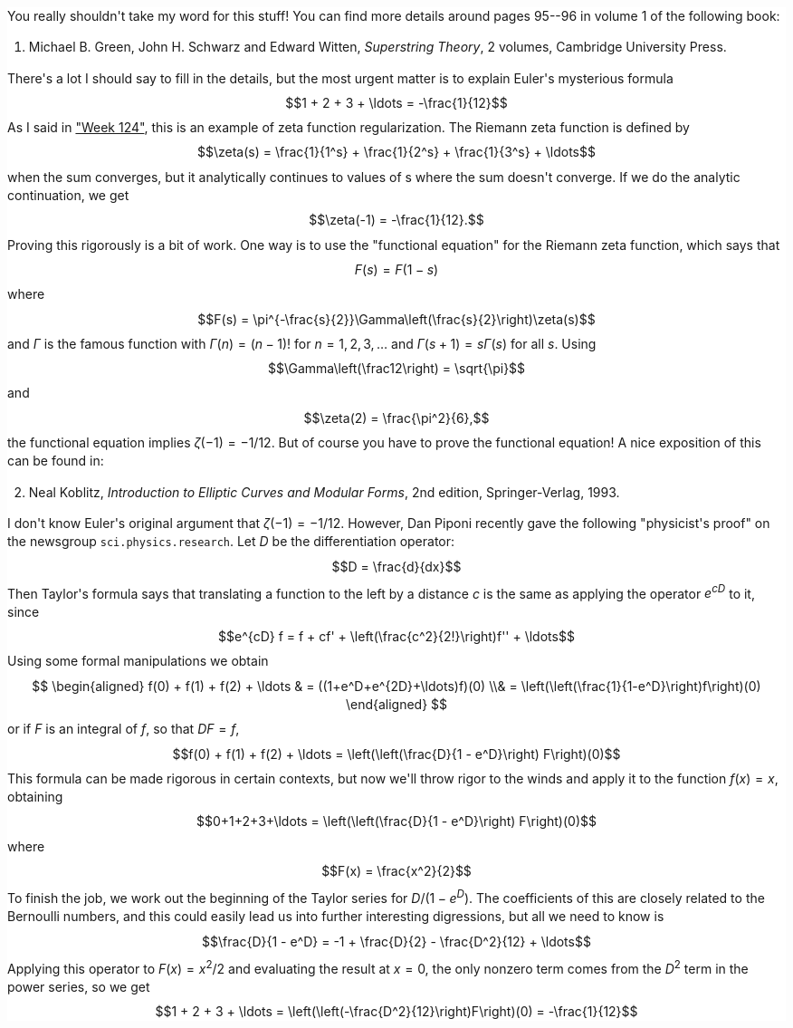 You really shouldn't take my word for this stuff! You can find more
details around pages 95--96 in volume 1 of the following book:

1) Michael B. Green, John H. Schwarz and Edward Witten, _Superstring Theory_, 2 volumes, Cambridge University Press.

There's a lot I should say to fill in the details, but the most urgent
matter is to explain Euler's mysterious formula
$$1 + 2 + 3 + \ldots = -\frac{1}{12}$$
As I said in ["Week 124"](#week124), this is an example of zeta
function regularization. The Riemann zeta function is defined by
$$\zeta(s) = \frac{1}{1^s} + \frac{1}{2^s} + \frac{1}{3^s} + \ldots$$
when the sum converges, but it analytically continues to values of s
where the sum doesn't converge. If we do the analytic continuation, we
get
$$\zeta(-1) = -\frac{1}{12}.$$
Proving this rigorously is a bit of work. One way is to use the
"functional equation" for the Riemann zeta function, which says that
$$F(s) = F(1-s)$$
where
$$F(s) = \pi^{-\frac{s}{2}}\Gamma\left(\frac{s}{2}\right)\zeta(s)$$
and $\Gamma$ is the famous function with $\Gamma(n) = (n-1)!$ for $n = 1,2,3,\ldots$ and
$\Gamma(s+1) = s \Gamma(s)$ for all $s$. Using
$$\Gamma\left(\frac12\right) = \sqrt{\pi}$$
and
$$\zeta(2) = \frac{\pi^2}{6},$$
the functional equation implies $\zeta(-1) = -1/12$. But of course you have to
prove the functional equation! A nice exposition of this can be found
in:

2) Neal Koblitz, _Introduction to Elliptic Curves and Modular Forms_, 2nd edition, Springer-Verlag, 1993.

I don't know Euler's original argument that $\zeta(-1) = -1/12$. However,
Dan Piponi recently gave the following "physicist's proof" on the
newsgroup `sci.physics.research`. Let $D$ be the differentiation operator:
$$D = \frac{d}{dx}$$
Then Taylor's formula says that translating a function to the left by a
distance $c$ is the same as applying the operator $e^{cD}$ to it, since
$$e^{cD} f = f + cf' + \left(\frac{c^2}{2!}\right)f'' + \ldots$$
Using some formal manipulations we obtain
$$
  \begin{aligned}
    f(0) + f(1) + f(2) + \ldots
    & = ((1+e^D+e^{2D}+\ldots)f)(0)
  \\& = \left(\left(\frac{1}{1-e^D}\right)f\right)(0)
  \end{aligned}
$$
or if $F$ is an integral of $f$, so that $DF = f$,
$$f(0) + f(1) + f(2) + \ldots = \left(\left(\frac{D}{1 - e^D}\right) F\right)(0)$$
This formula can be made rigorous in certain contexts, but now we'll
throw rigor to the winds and apply it to the function $f(x) = x$,
obtaining
$$0+1+2+3+\ldots = \left(\left(\frac{D}{1 - e^D}\right) F\right)(0)$$
where
$$F(x) = \frac{x^2}{2}$$
To finish the job, we work out the beginning of the Taylor series for
$D/(1 - e^D)$. The coefficients of this are closely related to the
Bernoulli numbers, and this could easily lead us into further
interesting digressions, but all we need to know is
$$\frac{D}{1 - e^D} = -1 + \frac{D}{2} - \frac{D^2}{12} + \ldots$$
Applying this operator to $F(x) = x^2/2$ and evaluating the result at $x=0$,
the only nonzero term comes from the $D^2$ term in the power series,
so we get
$$1 + 2 + 3 + \ldots = \left(\left(-\frac{D^2}{12}\right)F\right)(0) = -\frac{1}{12}$$